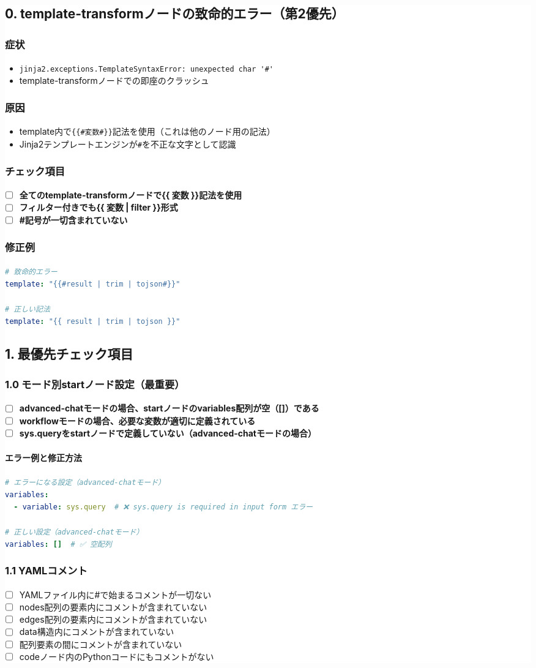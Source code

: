 ## 0. template-transformノードの致命的エラー（第2優先）

### 症状
- `jinja2.exceptions.TemplateSyntaxError: unexpected char '#'`
- template-transformノードでの即座のクラッシュ

### 原因
- template内で`{{#変数#}}`記法を使用（これは他のノード用の記法）
- Jinja2テンプレートエンジンが`#`を不正な文字として認識

### チェック項目
- [ ] **全てのtemplate-transformノードで{{ 変数 }}記法を使用**
- [ ] **フィルター付きでも{{ 変数 | filter }}形式**
- [ ] **#記号が一切含まれていない**

### 修正例
```yaml
# 致命的エラー
template: "{{#result | trim | tojson#}}"

# 正しい記法
template: "{{ result | trim | tojson }}"
```

## 1. 最優先チェック項目

### 1.0 モード別startノード設定（最重要）
- [ ] **advanced-chatモードの場合、startノードのvariables配列が空（[]）である**
- [ ] **workflowモードの場合、必要な変数が適切に定義されている**
- [ ] **sys.queryをstartノードで定義していない（advanced-chatモードの場合）**

#### エラー例と修正方法
```yaml
# エラーになる設定（advanced-chatモード）
variables:
  - variable: sys.query  # ❌ sys.query is required in input form エラー

# 正しい設定（advanced-chatモード）
variables: []  # ✅ 空配列
```

### 1.1 YAMLコメント
- [ ] YAMLファイル内に#で始まるコメントが一切ない
- [ ] nodes配列の要素内にコメントが含まれていない
- [ ] edges配列の要素内にコメントが含まれていない
- [ ] data構造内にコメントが含まれていない
- [ ] 配列要素の間にコメントが含まれていない
- [ ] codeノード内のPythonコードにもコメントがない
